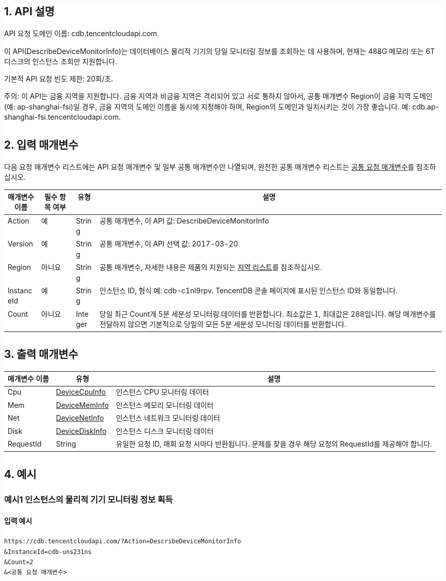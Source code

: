 ## 1. API 설명

API 요청 도메인 이름: cdb.tencentcloudapi.com.

이 API(DescribeDeviceMonitorInfo)는 데이터베이스 물리적 기기의 당일 모니터링 정보를 조회하는 데 사용하며, 현재는 488G 메모리 또는 6T 디스크의 인스턴스 조회만 지원합니다.

기본적 API 요청 빈도 제한: 20회/초.

주의: 이 API는 금융 지역을 지원합니다. 금융 지역과 비금융 지역은 격리되어 있고 서로 통하지 않아서, 공통 매개변수 Region이 금융 지역 도메인(예: ap-shanghai-fsi)일 경우, 금융 지역의 도메인 이름을 동시에 지정해야 하며, Region의 도메인과 일치시키는 것이 가장 좋습니다. 예: cdb.ap-shanghai-fsi.tencentcloudapi.com.



## 2. 입력 매개변수

다음 요청 매개변수 리스트에는 API 요청 매개변수 및 일부 공통 매개변수만 나열되며, 완전한 공통 매개변수 리스트는 [공통 요청 매개변수](/document/api/236/15833)를 참조하십시오.

| 매개변수 이름 | 필수 항목 여부 | 유형 | 설명 |
|---------|---------|---------|---------|
| Action | 예 | String | 공통 매개변수, 이 API 값: DescribeDeviceMonitorInfo |
| Version | 예 | String | 공통 매개변수, 이 API 선택 값: 2017-03-20 |
| Region | 아니요 | String | 공통 매개변수, 자세한 내용은 제품의 지원되는 [지역 리스트](/document/api/236/15833#.E5.9C.B0.E5.9F.9F.E5.88.97.E8.A1.A8)를 참조하십시오. |
| InstanceId | 예 | String | 인스턴스 ID, 형식 예: cdb-c1nl9rpv. TencentDB 콘솔 페이지에 표시된 인스턴스 ID와 동일합니다. |
| Count | 아니요 | Integer | 당일 최근 Count개 5분 세분성 모니터링 데이터를 반환합니다. 최소값은 1, 최대값은 288입니다. 해당 매개변수를 전달하지 않으면 기본적으로 당일의 모든 5분 세분성 모니터링 데이터를 반환합니다. |

## 3. 출력 매개변수

| 매개변수 이름 | 유형 | 설명 |
|---------|---------|---------|
| Cpu | [DeviceCpuInfo](/document/api/236/15878#DeviceCpuInfo) | 인스턴스 CPU 모니터링 데이터 |
| Mem | [DeviceMemInfo](/document/api/236/15878#DeviceMemInfo) | 인스턴스 메모리 모니터링 데이터 |
| Net | [DeviceNetInfo](/document/api/236/15878#DeviceNetInfo) | 인스턴스 네트워크 모니터링 데이터 |
| Disk | [DeviceDiskInfo](/document/api/236/15878#DeviceDiskInfo) | 인스턴스 디스크 모니터링 데이터 |
| RequestId | String | 유일한 요청 ID, 매회 요청 시마다 반환됩니다. 문제를 찾을 경우 해당 요청의 RequestId를 제공해야 합니다. |

## 4. 예시

### 예시1 인스턴스의 물리적 기기 모니터링 정보 획득

#### 입력 예시

```
https://cdb.tencentcloudapi.com/?Action=DescribeDeviceMonitorInfo
&InstanceId=cdb-uns231ns
&Count=2
&<공통 요청 매개변수>
```
